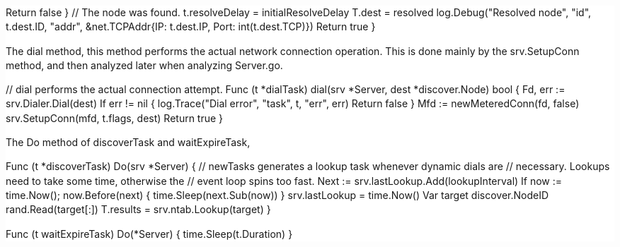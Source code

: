 Return false
}
// The node was found.
t.resolveDelay = initialResolveDelay
T.dest = resolved
log.Debug("Resolved node", "id", t.dest.ID, "addr", &amp;net.TCPAddr{IP: t.dest.IP, Port: int(t.dest.TCP)})
Return true
}


The dial method, this method performs the actual network connection operation. This is done mainly by the srv.SetupConn method, and then analyzed later when analyzing Server.go.

// dial performs the actual connection attempt.
Func (t *dialTask) dial(srv *Server, dest *discover.Node) bool {
Fd, err := srv.Dialer.Dial(dest)
If err != nil {
log.Trace("Dial error", "task", t, "err", err)
Return false
}
Mfd := newMeteredConn(fd, false)
srv.SetupConn(mfd, t.flags, dest)
Return true
}

The Do method of discoverTask and waitExpireTask,

Func (t *discoverTask) Do(srv *Server) {
// newTasks generates a lookup task whenever dynamic dials are
// necessary. Lookups need to take some time, otherwise the
// event loop spins too fast.
Next := srv.lastLookup.Add(lookupInterval)
If now := time.Now(); now.Before(next) {
time.Sleep(next.Sub(now))
}
srv.lastLookup = time.Now()
Var target discover.NodeID
rand.Read(target[:])
T.results = srv.ntab.Lookup(target)
}


Func (t waitExpireTask) Do(*Server) {
time.Sleep(t.Duration)
}</pre></body></html>